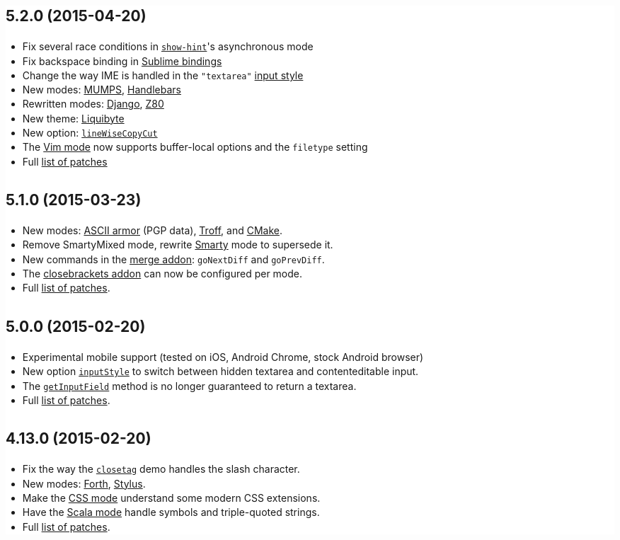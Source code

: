 ## 5.2.0 (2015-04-20)

*   Fix several race conditions in [`show-hint`](http://eronelit_editorv3.net/doc/manual.html#addon_show-hint)'s asynchronous mode
*   Fix backspace binding in [Sublime bindings](http://eronelit_editorv3.net/demo/sublime.html)
*   Change the way IME is handled in the `"textarea"` [input style](http://eronelit_editorv3.net/doc/manual.html#option_inputStyle)
*   New modes: [MUMPS](http://eronelit_editorv3.net/mode/mumps/index.html), [Handlebars](http://eronelit_editorv3.net/mode/handlebars/index.html)
*   Rewritten modes: [Django](http://eronelit_editorv3.net/mode/django/index.html), [Z80](http://eronelit_editorv3.net/mode/z80/index.html)
*   New theme: [Liquibyte](http://eronelit_editorv3.net/demo/theme.html#liquibyte)
*   New option: [`lineWiseCopyCut`](http://eronelit_editorv3.net/doc/manual.html#option_lineWiseCopyCut)
*   The [Vim mode](http://eronelit_editorv3.net/demo/vim.html) now supports buffer-local options and the `filetype` setting
*   Full [list of patches](https://github.com/eronelit_editorv3/eronelit_editorv3/compare/5.1.0...5.2.0)

## 5.1.0 (2015-03-23)

*   New modes: [ASCII armor](http://eronelit_editorv3.net/mode/asciiarmor/index.html) (PGP data), [Troff](http://eronelit_editorv3.net/mode/troff/index.html), and [CMake](http://eronelit_editorv3.net/mode/cmake/index.html).
*   Remove SmartyMixed mode, rewrite [Smarty](http://eronelit_editorv3.net/mode/smarty/index.html) mode to supersede it.
*   New commands in the [merge addon](http://eronelit_editorv3.net/doc/manual.html#addon_merge): `goNextDiff` and `goPrevDiff`.
*   The [closebrackets addon](http://eronelit_editorv3.net/doc/manual.html#addon_closebrackets) can now be configured per mode.
*   Full [list of patches](https://github.com/eronelit_editorv3/eronelit_editorv3/compare/5.0.0...5.1.0).

## 5.0.0 (2015-02-20)

*   Experimental mobile support (tested on iOS, Android Chrome, stock Android browser)
*   New option [`inputStyle`](http://eronelit_editorv3.net/doc/manual.html#option_inputStyle) to switch between hidden textarea and contenteditable input.
*   The [`getInputField`](http://eronelit_editorv3.net/doc/manual.html#getInputField) method is no longer guaranteed to return a textarea.
*   Full [list of patches](https://github.com/eronelit_editorv3/eronelit_editorv3/compare/4.13.0...5.0.0).

## 4.13.0 (2015-02-20)

*   Fix the way the [`closetag`](http://eronelit_editorv3.net/demo/closetag.html) demo handles the slash character.
*   New modes: [Forth](http://eronelit_editorv3.net/mode/forth/index.html), [Stylus](http://eronelit_editorv3.net/mode/stylus/index.html).
*   Make the [CSS mode](http://eronelit_editorv3.net/mode/css/index.html) understand some modern CSS extensions.
*   Have the [Scala mode](http://eronelit_editorv3.net/mode/clike/index.html) handle symbols and triple-quoted strings.
*   Full [list of patches](https://github.com/eronelit_editorv3/eronelit_editorv3/compare/4.12.0...4.13.0).
